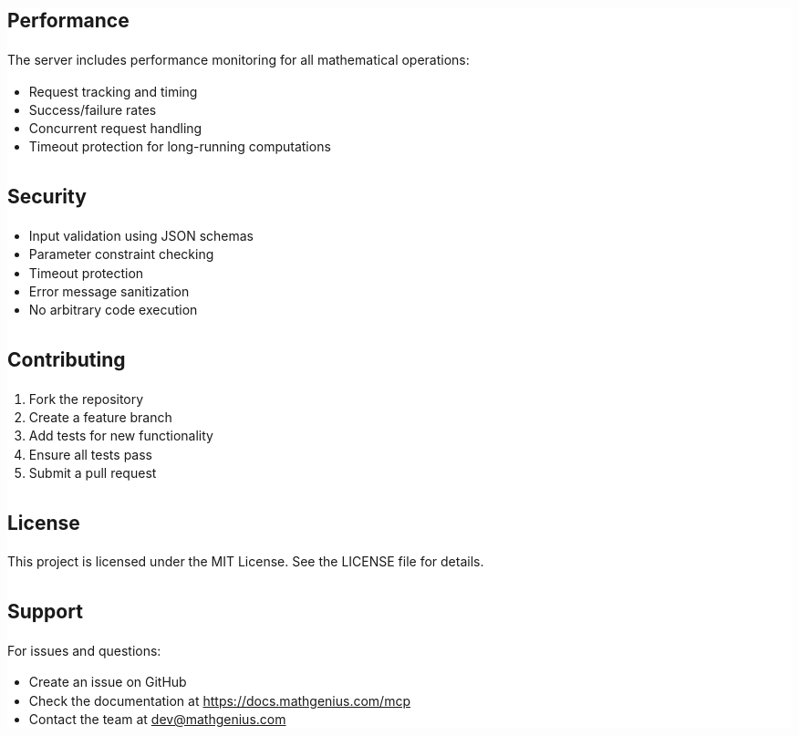 ## Performance

The server includes performance monitoring for all mathematical operations:

- Request tracking and timing
- Success/failure rates
- Concurrent request handling
- Timeout protection for long-running computations

## Security

- Input validation using JSON schemas
- Parameter constraint checking
- Timeout protection
- Error message sanitization
- No arbitrary code execution

## Contributing

1. Fork the repository
2. Create a feature branch
3. Add tests for new functionality
4. Ensure all tests pass
5. Submit a pull request

## License

This project is licensed under the MIT License. See the LICENSE file for details.

## Support

For issues and questions:
- Create an issue on GitHub
- Check the documentation at https://docs.mathgenius.com/mcp
- Contact the team at dev@mathgenius.com
